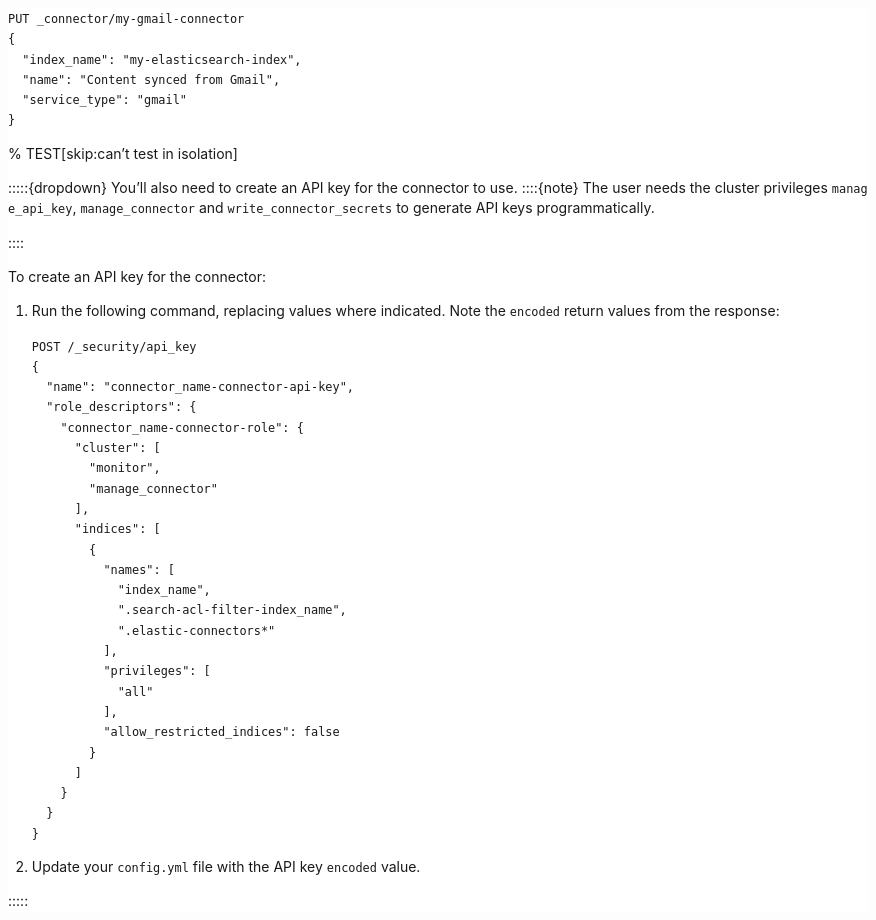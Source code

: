 ```console
PUT _connector/my-gmail-connector
{
  "index_name": "my-elasticsearch-index",
  "name": "Content synced from Gmail",
  "service_type": "gmail"
}
```
%  TEST[skip:can’t test in isolation]

:::::{dropdown} You’ll also need to create an API key for the connector to use.
::::{note}
The user needs the cluster privileges `manage_api_key`, `manage_connector` and `write_connector_secrets` to generate API keys programmatically.

::::


To create an API key for the connector:

1. Run the following command, replacing values where indicated. Note the `encoded` return values from the response:

    ```console
    POST /_security/api_key
    {
      "name": "connector_name-connector-api-key",
      "role_descriptors": {
        "connector_name-connector-role": {
          "cluster": [
            "monitor",
            "manage_connector"
          ],
          "indices": [
            {
              "names": [
                "index_name",
                ".search-acl-filter-index_name",
                ".elastic-connectors*"
              ],
              "privileges": [
                "all"
              ],
              "allow_restricted_indices": false
            }
          ]
        }
      }
    }
    ```

2. Update your `config.yml` file with the API key `encoded` value.

:::::
